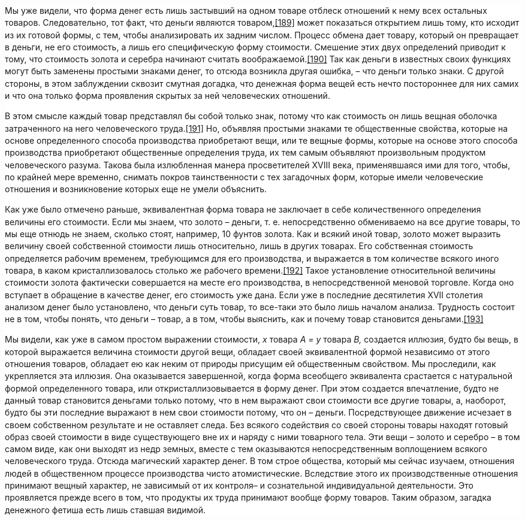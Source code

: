 Мы уже видели, что форма денег есть лишь застывший на одном товаре отблеск отношений к нему всех остальных товаров. Следовательно, тот факт, что деньги являются товаром,[[189]](app://obsidian.md/contentnotes1.html#n_189) может показаться открытием лишь тому, кто исходит из их готовой формы, с тем, чтобы анализировать их задним числом. Процесс обмена дает товару, который он превращает в деньги, не его стоимость, а лишь его специфическую форму стоимости. Смешение этих двух определений приводит к тому, что стоимость золота и серебра начинают считать воображаемой.[[190]](app://obsidian.md/contentnotes1.html#n_190) Так как деньги в известных своих функциях могут быть заменены простыми знаками денег, то отсюда возникла другая ошибка, – что деньги только знаки. С другой стороны, в этом заблуждении сквозит смутная догадка, что денежная форма вещей есть нечто постороннее для них самих и что она только форма проявления скрытых за ней человеческих отношений.

В этом смысле каждый товар представлял бы собой только знак, потому что как стоимость он лишь вещная оболочка затраченного на него человеческого труда.[[191]](app://obsidian.md/contentnotes1.html#n_191) Но, объявляя простыми знаками те общественные свойства, которые на основе определенного способа производства приобретают вещи, или те вещные формы, которые на основе этого способа производства приобретают общественные определения труда, их тем самым объявляют произвольным продуктом человеческого разума. Такова была излюбленная манера просветителей XVIII века, применявшаяся ими для того, чтобы, по крайней мере временно, снимать покров таинственности с тех загадочных форм, которые имели человеческие отношения и возникновение которых еще не умели объяснить.

Как уже было отмечено раньше, эквивалентная форма товара не заключает в себе количественного определения величины его стоимости. Если мы знаем, что золото – деньги, т. е. непосредственно обмениваемо на все другие товары, то мы еще отнюдь не знаем, сколько стоят, например, 10 фунтов золота. Как и всякий иной товар, золото может выразить величину своей собственной стоимости лишь относительно, лишь в других товарах. Его собственная стоимость определяется рабочим временем, требующимся для его производства, и выражается в том количестве всякого иного товара, в каком кристаллизовалось столько же рабочего времени.[[192]](app://obsidian.md/contentnotes1.html#n_192) Такое установление относительной величины стоимости золота фактически совершается на месте его производства, в непосредственной меновой торговле. Когда оно вступает в обращение в качестве денег, его стоимость уже дана. Если уже в последние десятилетия XVII столетия анализом денег было установлено, что деньги суть товар, то все-таки это было лишь началом анализа. Трудность состоит не в том, чтобы понять, что деньги – товар, а в том, чтобы выяснить, как и почему товар становится деньгами.[[193]](app://obsidian.md/contentnotes1.html#n_193)

Мы видели, как уже в самом простом выражении стоимости, _х_ товара _А = у_ товара _В,_ создается иллюзия, будто бы вещь, в которой выражается величина стоимости другой вещи, обладает своей эквивалентной формой независимо от этого отношения товаров, обладает ею как неким от природы присущим ей общественным свойством. Мы проследили, как укрепляется эта иллюзия. Она оказывается завершенной, когда форма всеобщего эквивалента срастается с натуральной формой определенного товара, или откристаллизовывается в форму денег. При этом создается впечатление, будто не данный товар становится деньгами только потому, что в нем выражают свои стоимости все другие товары, а, наоборот, будто бы эти последние выражают в нем свои стоимости потому, что он – деньги. Посредствующее движение исчезает в своем собственном результате и не оставляет следа. Без всякого содействия со своей стороны товары находят готовый образ своей стоимости в виде существующего вне их и наряду с ними товарного тела. Эти вещи – золото и серебро – в том самом виде, как они выходят из недр земных, вместе с тем оказываются непосредственным воплощением всякого человеческого труда. Отсюда магический характер денег. В том строе общества, который мы сейчас изучаем, отношения людей в общественном процессе производства чисто атомистические. Вследствие этого их производственные отношения принимают вещный характер, не зависимый от их контроля– и сознательной индивидуальной деятельности. Это проявляется прежде всего в том, что продукты их труда принимают вообще форму товаров. Таким образом, загадка денежного фетиша есть лишь ставшая видимой.

